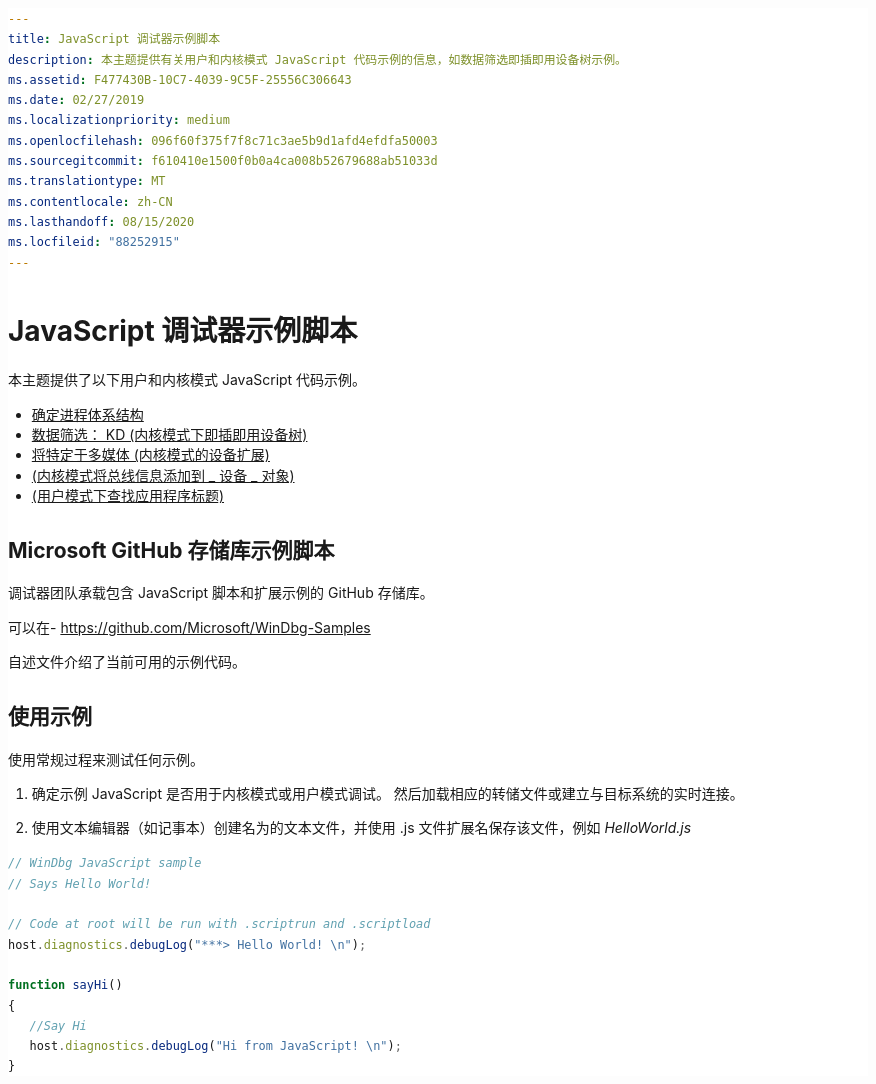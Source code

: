 ```yaml
---
title: JavaScript 调试器示例脚本
description: 本主题提供有关用户和内核模式 JavaScript 代码示例的信息，如数据筛选即插即用设备树示例。
ms.assetid: F477430B-10C7-4039-9C5F-25556C306643
ms.date: 02/27/2019
ms.localizationpriority: medium
ms.openlocfilehash: 096f60f375f7f8c71c3ae5b9d1afd4efdfa50003
ms.sourcegitcommit: f610410e1500f0b0a4ca008b52679688ab51033d
ms.translationtype: MT
ms.contentlocale: zh-CN
ms.lasthandoff: 08/15/2020
ms.locfileid: "88252915"
---
```

# <a name="javascript-debugger-example-scripts"></a>JavaScript 调试器示例脚本

本主题提供了以下用户和内核模式 JavaScript 代码示例。

- [确定进程体系结构](#processarchitecture)
- [数据筛选： KD (内核模式下即插即用设备树) ](#filter)
- [将特定于多媒体 (内核模式的设备扩展) ](#multimedia)
- [ (内核模式将总线信息添加到 \_ 设备 \_ 对象) ](#bus)
- [ (用户模式下查找应用程序标题) ](#title)

## <a name="microsoft-github-repo-example-scripts"></a>Microsoft GitHub 存储库示例脚本

调试器团队承载包含 JavaScript 脚本和扩展示例的 GitHub 存储库。

可以在- https://github.com/Microsoft/WinDbg-Samples

自述文件介绍了当前可用的示例代码。

## <a name="span-idworking_with_samplesspanspan-idworking_with_samplesspanspan-idworking_with_samplesspanworking-with-samples"></a><span id="Working_with_Samples"></span><span id="working_with_samples"></span><span id="WORKING_WITH_SAMPLES"></span>使用示例

使用常规过程来测试任何示例。

1. 确定示例 JavaScript 是否用于内核模式或用户模式调试。 然后加载相应的转储文件或建立与目标系统的实时连接。

2. 使用文本编辑器（如记事本）创建名为的文本文件，并使用 .js 文件扩展名保存该文件，例如 *HelloWorld.js*

```javascript
// WinDbg JavaScript sample
// Says Hello World!

// Code at root will be run with .scriptrun and .scriptload
host.diagnostics.debugLog("***> Hello World! \n");

function sayHi()
{
   //Say Hi 
   host.diagnostics.debugLog("Hi from JavaScript! \n");
}
```
